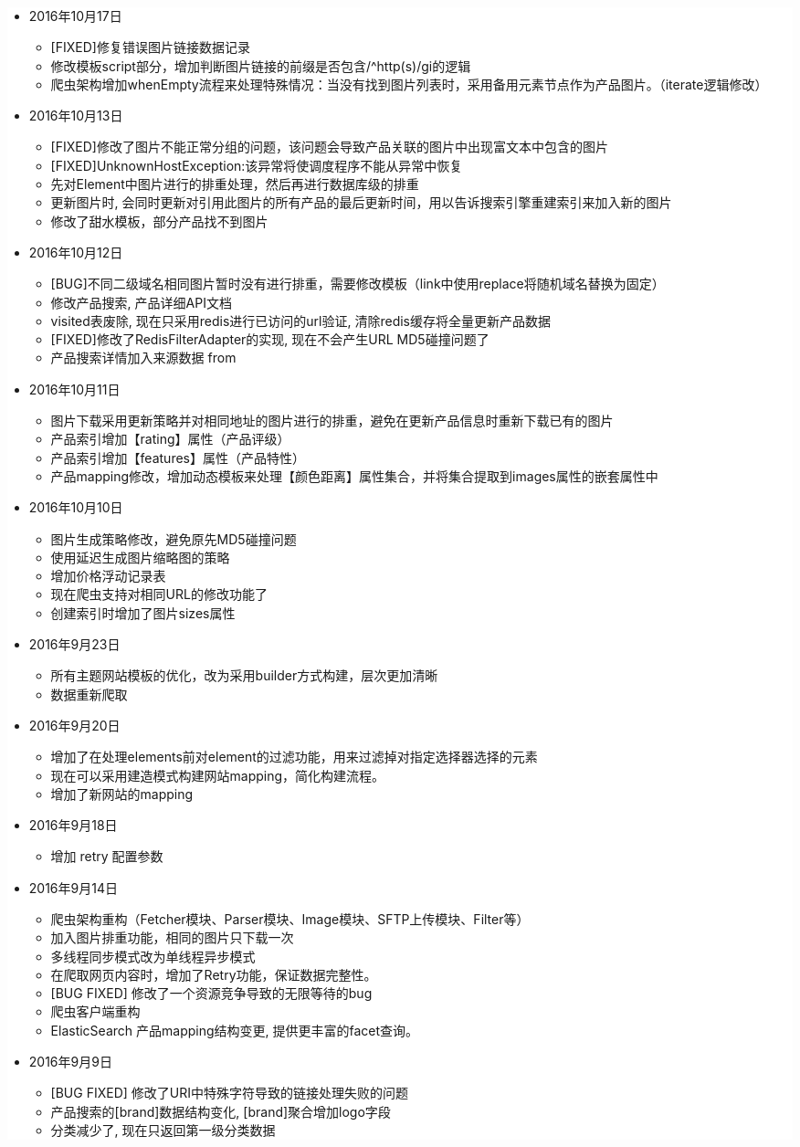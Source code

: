 + 2016年10月17日
    + [FIXED]修复错误图片链接数据记录
    + 修改模板script部分，增加判断图片链接的前缀是否包含/^http(s)/gi的逻辑
    + 爬虫架构增加whenEmpty流程来处理特殊情况：当没有找到图片列表时，采用备用元素节点作为产品图片。（iterate逻辑修改）

+ 2016年10月13日
    + [FIXED]修改了图片不能正常分组的问题，该问题会导致产品关联的图片中出现富文本中包含的图片
    + [FIXED]UnknownHostException:该异常将使调度程序不能从异常中恢复
    + 先对Element中图片进行的排重处理，然后再进行数据库级的排重
    + 更新图片时, 会同时更新对引用此图片的所有产品的最后更新时间，用以告诉搜索引擎重建索引来加入新的图片
    + 修改了甜水模板，部分产品找不到图片

+ 2016年10月12日
    + [BUG]不同二级域名相同图片暂时没有进行排重，需要修改模板（link中使用replace将随机域名替换为固定）
    + 修改产品搜索, 产品详细API文档
    + visited表废除, 现在只采用redis进行已访问的url验证, 清除redis缓存将全量更新产品数据
    + [FIXED]修改了RedisFilterAdapter的实现, 现在不会产生URL MD5碰撞问题了
    + 产品搜索详情加入来源数据 from

+ 2016年10月11日
    + 图片下载采用更新策略并对相同地址的图片进行的排重，避免在更新产品信息时重新下载已有的图片
    + 产品索引增加【rating】属性（产品评级）
    + 产品索引增加【features】属性（产品特性）
    + 产品mapping修改，增加动态模板来处理【颜色距离】属性集合，并将集合提取到images属性的嵌套属性中

+ 2016年10月10日
    + 图片生成策略修改，避免原先MD5碰撞问题
    + 使用延迟生成图片缩略图的策略
    + 增加价格浮动记录表
    + 现在爬虫支持对相同URL的修改功能了
    + 创建索引时增加了图片sizes属性

+ 2016年9月23日
    + 所有主题网站模板的优化，改为采用builder方式构建，层次更加清晰
    + 数据重新爬取

+ 2016年9月20日
    + 增加了在处理elements前对element的过滤功能，用来过滤掉对指定选择器选择的元素
    + 现在可以采用建造模式构建网站mapping，简化构建流程。
    + 增加了新网站的mapping

+ 2016年9月18日
    + 增加 retry 配置参数

+ 2016年9月14日
    + 爬虫架构重构（Fetcher模块、Parser模块、Image模块、SFTP上传模块、Filter等） 
    + 加入图片排重功能，相同的图片只下载一次
    + 多线程同步模式改为单线程异步模式
    + 在爬取网页内容时，增加了Retry功能，保证数据完整性。
    + [BUG FIXED] 修改了一个资源竞争导致的无限等待的bug
    + 爬虫客户端重构
    + ElasticSearch 产品mapping结构变更, 提供更丰富的facet查询。

+ 2016年9月9日
    + [BUG FIXED] 修改了URI中特殊字符导致的链接处理失败的问题
    + 产品搜索的[brand]数据结构变化, [brand]聚合增加logo字段
    + 分类减少了, 现在只返回第一级分类数据

